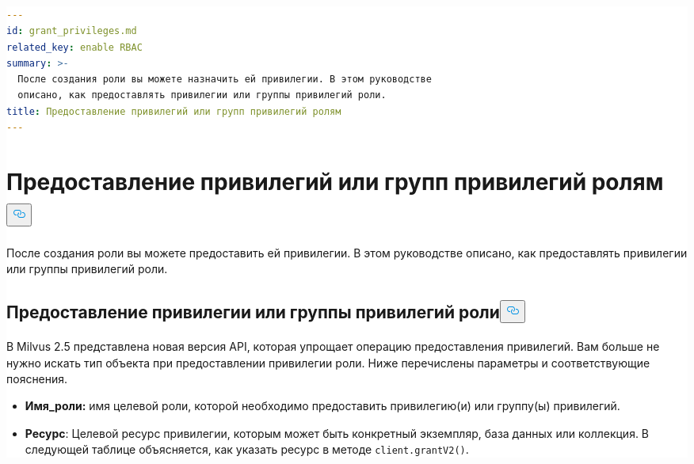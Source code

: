 ```yaml
---
id: grant_privileges.md
related_key: enable RBAC
summary: >-
  После создания роли вы можете назначить ей привилегии. В этом руководстве
  описано, как предоставлять привилегии или группы привилегий роли.
title: Предоставление привилегий или групп привилегий ролям
---
```

<h1 id="Grant-Privilege-or-Privilege-Group-to-Roles​" class="common-anchor-header">Предоставление привилегий или групп привилегий ролям<button data-href="#Grant-Privilege-or-Privilege-Group-to-Roles​" class="anchor-icon" translate="no">
      <svg translate="no"
        aria-hidden="true"
        focusable="false"
        height="20"
        version="1.1"
        viewBox="0 0 16 16"
        width="16"
      >
        <path
          fill="#0092E4"
          fill-rule="evenodd"
          d="M4 9h1v1H4c-1.5 0-3-1.69-3-3.5S2.55 3 4 3h4c1.45 0 3 1.69 3 3.5 0 1.41-.91 2.72-2 3.25V8.59c.58-.45 1-1.27 1-2.09C10 5.22 8.98 4 8 4H4c-.98 0-2 1.22-2 2.5S3 9 4 9zm9-3h-1v1h1c1 0 2 1.22 2 2.5S13.98 12 13 12H9c-.98 0-2-1.22-2-2.5 0-.83.42-1.64 1-2.09V6.25c-1.09.53-2 1.84-2 3.25C6 11.31 7.55 13 9 13h4c1.45 0 3-1.69 3-3.5S14.5 6 13 6z"
        ></path>
      </svg>
    </button></h1><p>После создания роли вы можете предоставить ей привилегии. В этом руководстве описано, как предоставлять привилегии или группы привилегий роли.</p>
<h2 id="Grant-a-privilege-or-a-privilege-group-to-a-role​" class="common-anchor-header">Предоставление привилегии или группы привилегий роли<button data-href="#Grant-a-privilege-or-a-privilege-group-to-a-role​" class="anchor-icon" translate="no">
      <svg translate="no"
        aria-hidden="true"
        focusable="false"
        height="20"
        version="1.1"
        viewBox="0 0 16 16"
        width="16"
      >
        <path
          fill="#0092E4"
          fill-rule="evenodd"
          d="M4 9h1v1H4c-1.5 0-3-1.69-3-3.5S2.55 3 4 3h4c1.45 0 3 1.69 3 3.5 0 1.41-.91 2.72-2 3.25V8.59c.58-.45 1-1.27 1-2.09C10 5.22 8.98 4 8 4H4c-.98 0-2 1.22-2 2.5S3 9 4 9zm9-3h-1v1h1c1 0 2 1.22 2 2.5S13.98 12 13 12H9c-.98 0-2-1.22-2-2.5 0-.83.42-1.64 1-2.09V6.25c-1.09.53-2 1.84-2 3.25C6 11.31 7.55 13 9 13h4c1.45 0 3-1.69 3-3.5S14.5 6 13 6z"
        ></path>
      </svg>
    </button></h2><p>В Milvus 2.5 представлена новая версия API, которая упрощает операцию предоставления привилегий. Вам больше не нужно искать тип объекта при предоставлении привилегии роли. Ниже перечислены параметры и соответствующие пояснения.</p>
<ul>
<li><p><strong>Имя_роли:</strong> имя целевой роли, которой необходимо предоставить привилегию(и) или группу(ы) привилегий.</p></li>
<li><p><strong>Ресурс</strong>: Целевой ресурс привилегии, которым может быть конкретный экземпляр, база данных или коллекция. В следующей таблице объясняется, как указать ресурс в методе <code translate="no">client.grantV2()</code>.</p></li>
</ul>